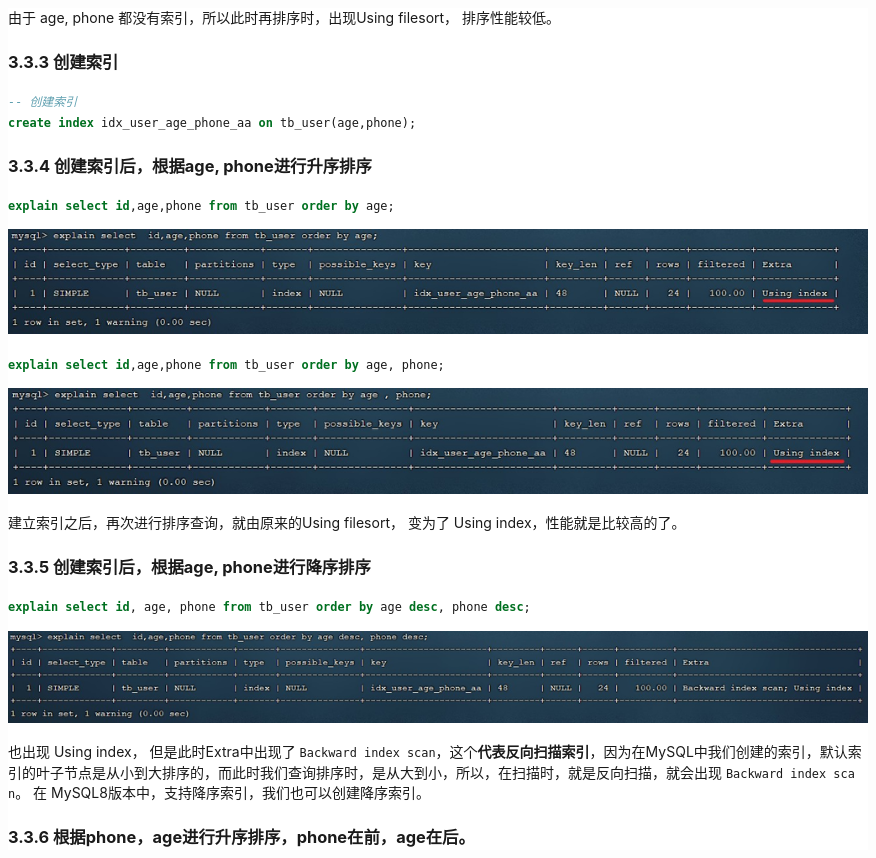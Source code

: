 由于 age, phone 都没有索引，所以此时再排序时，出现Using filesort， 排序性能较低。

### 3.3.3 创建索引

```sql
-- 创建索引
create index idx_user_age_phone_aa on tb_user(age,phone);
```



### 3.3.4 创建索引后，根据age, phone进行升序排序

```sql
explain select id,age,phone from tb_user order by age;
```

![](./assets/202210122138261.jpeg)



```sql
explain select id,age,phone from tb_user order by age, phone;
```

![](./assets/202210122138119.jpeg)

建立索引之后，再次进行排序查询，就由原来的Using filesort， 变为了 Using index，性能就是比较高的了。

### 3.3.5 创建索引后，根据age, phone进行降序排序

```sql
explain select id, age, phone from tb_user order by age desc, phone desc;
```

![](./assets/202210122142861.jpeg)

也出现 Using index， 但是此时Extra中出现了 `Backward index scan`，这个**代表反向扫描索引**，因为在MySQL中我们创建的索引，默认索引的叶子节点是从小到大排序的，而此时我们查询排序时，是从大到小，所以，在扫描时，就是反向扫描，就会出现 `Backward index scan`。 在 MySQL8版本中，支持降序索引，我们也可以创建降序索引。

### 3.3.6 根据phone，age进行升序排序，phone在前，age在后。
